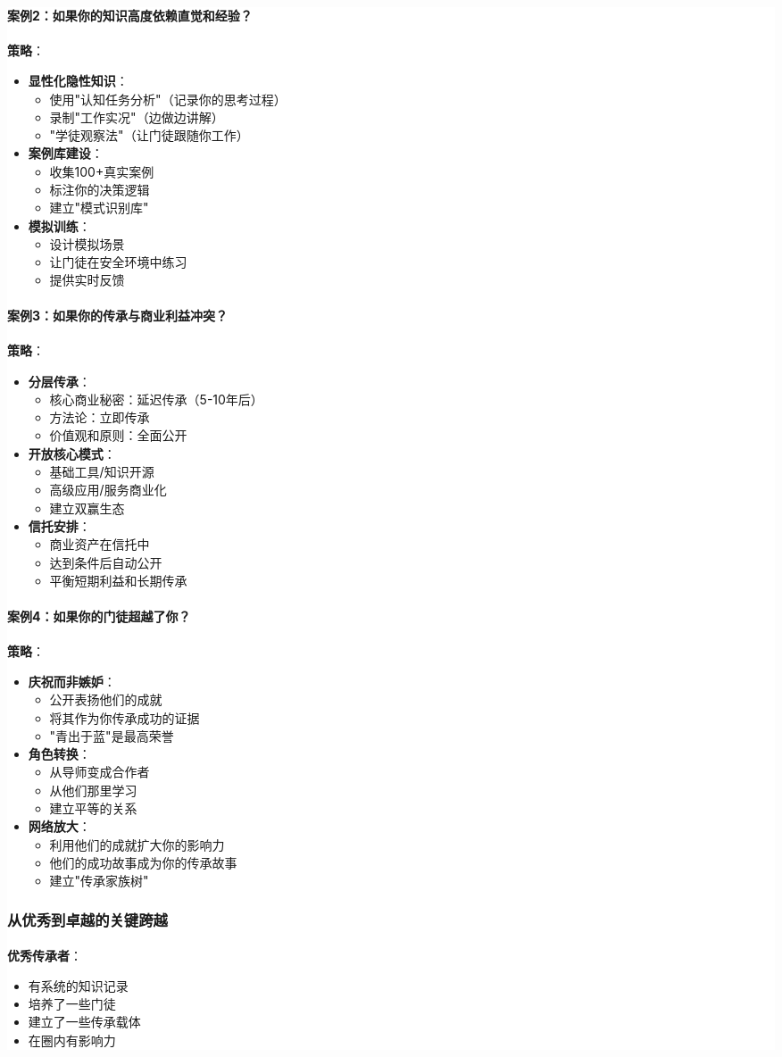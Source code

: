#### 案例2：如果你的知识高度依赖直觉和经验？

**策略**：
- **显性化隐性知识**：
  * 使用"认知任务分析"（记录你的思考过程）
  * 录制"工作实况"（边做边讲解）
  * "学徒观察法"（让门徒跟随你工作）
- **案例库建设**：
  * 收集100+真实案例
  * 标注你的决策逻辑
  * 建立"模式识别库"
- **模拟训练**：
  * 设计模拟场景
  * 让门徒在安全环境中练习
  * 提供实时反馈

#### 案例3：如果你的传承与商业利益冲突？

**策略**：
- **分层传承**：
  * 核心商业秘密：延迟传承（5-10年后）
  * 方法论：立即传承
  * 价值观和原则：全面公开
- **开放核心模式**：
  * 基础工具/知识开源
  * 高级应用/服务商业化
  * 建立双赢生态
- **信托安排**：
  * 商业资产在信托中
  * 达到条件后自动公开
  * 平衡短期利益和长期传承

#### 案例4：如果你的门徒超越了你？

**策略**：
- **庆祝而非嫉妒**：
  * 公开表扬他们的成就
  * 将其作为你传承成功的证据
  * "青出于蓝"是最高荣誉
- **角色转换**：
  * 从导师变成合作者
  * 从他们那里学习
  * 建立平等的关系
- **网络放大**：
  * 利用他们的成就扩大你的影响力
  * 他们的成功故事成为你的传承故事
  * 建立"传承家族树"

### 从优秀到卓越的关键跨越

**优秀传承者**：
- 有系统的知识记录
- 培养了一些门徒
- 建立了一些传承载体
- 在圈内有影响力
